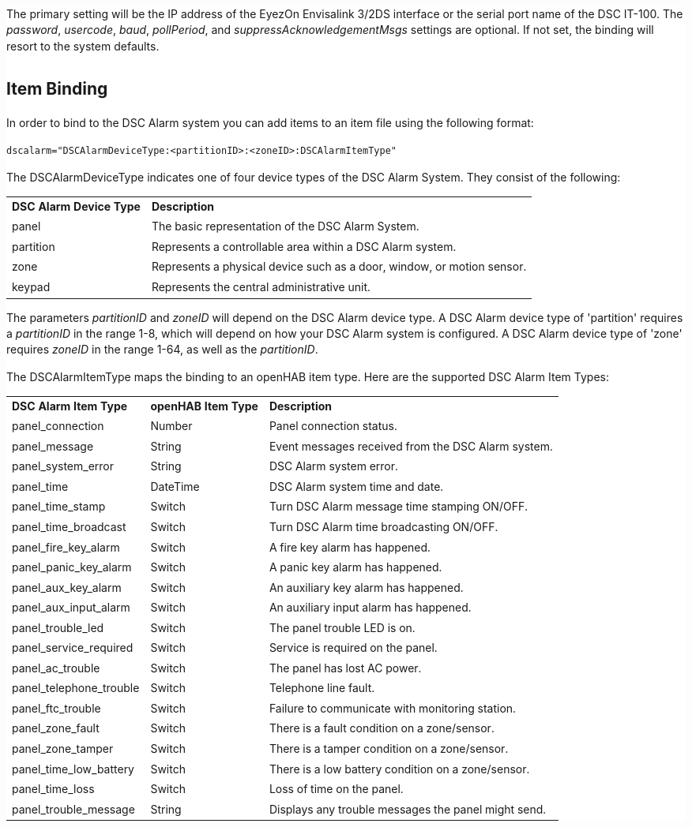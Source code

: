The primary setting will be the IP address of the EyezOn Envisalink 3/2DS interface or the serial port name of the DSC IT-100.  The *password*, *usercode*, *baud*, *pollPeriod*, and *suppressAcknowledgementMsgs* settings are optional.  If not set, the binding will resort to the system defaults.

## Item Binding

In order to bind to the DSC Alarm system you can add items to an item file using the following format:

```
dscalarm="DSCAlarmDeviceType:<partitionID>:<zoneID>:DSCAlarmItemType"

```

The DSCAlarmDeviceType indicates one of four device types of the DSC Alarm System.  They consist of the following:

<table>
    <tr><td><b>DSC Alarm Device Type</b></td><td><b>Description</b></td></tr>
    <tr><td>panel</td><td>The basic representation of the DSC Alarm System.</td></tr>
    <tr><td>partition</td><td>Represents a controllable area within a DSC Alarm system.</td></tr>
    <tr><td>zone</td><td>Represents a physical device such as a door, window, or motion sensor.</td></tr>
    <tr><td>keypad</td><td>Represents the central administrative unit.</td></tr>
</table>

The parameters *partitionID* and *zoneID* will depend on the DSC Alarm device type.  A DSC Alarm device type of 'partition' requires a *partitionID* in the range 1-8, which will depend on how your DSC Alarm system is configured.  A DSC Alarm device type of 'zone' requires *zoneID* in the range 1-64, as well as the *partitionID*.

The DSCAlarmItemType maps the binding to an openHAB item type.  Here are the supported DSC Alarm Item Types:

<table>
    <tr><td><b>DSC Alarm Item Type</b></td><td><b>openHAB Item Type</b></td><td><b>Description</b></td></tr>
    <tr><td>panel_connection</td><td>Number</td><td>Panel connection status.</td></tr>
    <tr><td>panel_message</td><td>String</td><td>Event messages received from the DSC Alarm system.</td></tr>
    <tr><td>panel_system_error</td><td>String</td><td>DSC Alarm system error.</td></tr>
    <tr><td>panel_time</td><td>DateTime</td><td>DSC Alarm system time and date.</td></tr>
    <tr><td>panel_time_stamp</td><td>Switch</td><td>Turn DSC Alarm message time stamping ON/OFF.</td></tr>
    <tr><td>panel_time_broadcast</td><td>Switch</td><td>Turn DSC Alarm time broadcasting ON/OFF.</td></tr>
    <tr><td>panel_fire_key_alarm</td><td>Switch</td><td>A fire key alarm has happened.</td></tr>
    <tr><td>panel_panic_key_alarm</td><td>Switch</td><td>A panic key alarm has happened.</td></tr>
    <tr><td>panel_aux_key_alarm</td><td>Switch</td><td>An auxiliary key alarm has happened.</td></tr>
    <tr><td>panel_aux_input_alarm</td><td>Switch</td><td>An auxiliary input alarm has happened.</td></tr>
    <tr><td>panel_trouble_led</td><td>Switch</td><td>The panel trouble LED is on.</td></tr>
    <tr><td>panel_service_required</td><td>Switch</td><td>Service is required on the panel.</td></tr>
    <tr><td>panel_ac_trouble</td><td>Switch</td><td>The panel has lost AC power.</td></tr>
    <tr><td>panel_telephone_trouble</td><td>Switch</td><td>Telephone line fault.</td></tr>
    <tr><td>panel_ftc_trouble</td><td>Switch</td><td>Failure to communicate with monitoring station.</td></tr>
    <tr><td>panel_zone_fault</td><td>Switch</td><td>There is a fault condition on a zone/sensor.</td></tr>
    <tr><td>panel_zone_tamper</td><td>Switch</td><td>There is a tamper condition on a zone/sensor.</td></tr>
    <tr><td>panel_time_low_battery</td><td>Switch</td><td>There is a low battery condition on a zone/sensor.</td></tr>
    <tr><td>panel_time_loss</td><td>Switch</td><td>Loss of time on the panel.</td></tr>
    <tr><td>panel_trouble_message</td><td>String</td><td>Displays any trouble messages the panel might send.</td></tr>